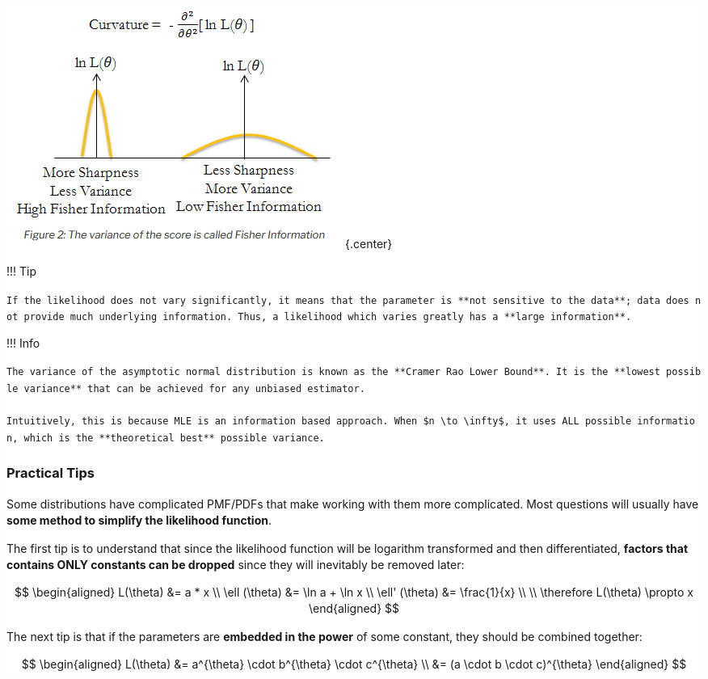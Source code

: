 
![INFORMATION_VARIANCE](Assets/0.%20Review%20of%20Statistical%20Theory.md/INFORMATION_VARIANCE.png){.center}

!!! Tip

    If the likelihood does not vary significantly, it means that the parameter is **not sensitive to the data**; data does not provide much underlying information. Thus, a likelihood which varies greatly has a **large information**.

!!! Info

    The variance of the asymptotic normal distribution is known as the **Cramer Rao Lower Bound**. It is the **lowest possible variance** that can be achieved for any unbiased estimator.

    Intuitively, this is because MLE is an information based approach. When $n \to \infty$, it uses ALL possible information, which is the **theoretical best** possible variance.

### **Practical Tips**

Some distributions have complicated PMF/PDFs that make working with them more complicated. Most questions will usually have **some method to simplify the likelihood function**.

The first tip is to understand that since the likelihood function will be logarithm transformed and then differentiated, **factors that contains ONLY constants can be dropped** since they will inevitably be removed later:

$$
\begin{aligned}
    L(\theta) &= a * x \\
    \ell (\theta) &= \ln a + \ln x \\
    \ell' (\theta) &= \frac{1}{x} \\
    \\
    \therefore L(\theta) \propto x
\end{aligned}
$$

The next tip is that if the parameters are **embedded in the power** of some constant, they should be combined together:

$$
\begin{aligned}
    L(\theta)
    &= a^{\theta} \cdot b^{\theta} \cdot c^{\theta} \\
    &= (a \cdot b \cdot c)^{\theta}
\end{aligned}
$$
